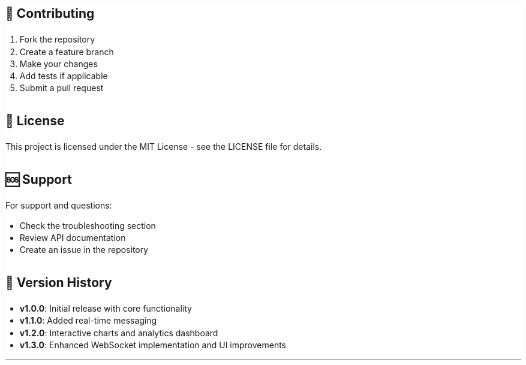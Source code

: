 ## 🤝 Contributing

1. Fork the repository
2. Create a feature branch
3. Make your changes
4. Add tests if applicable
5. Submit a pull request

## 📄 License

This project is licensed under the MIT License - see the LICENSE file for details.

## 🆘 Support

For support and questions:
- Check the troubleshooting section
- Review API documentation
- Create an issue in the repository

## 🔄 Version History

- **v1.0.0**: Initial release with core functionality
- **v1.1.0**: Added real-time messaging
- **v1.2.0**: Interactive charts and analytics dashboard
- **v1.3.0**: Enhanced WebSocket implementation and UI improvements

---
